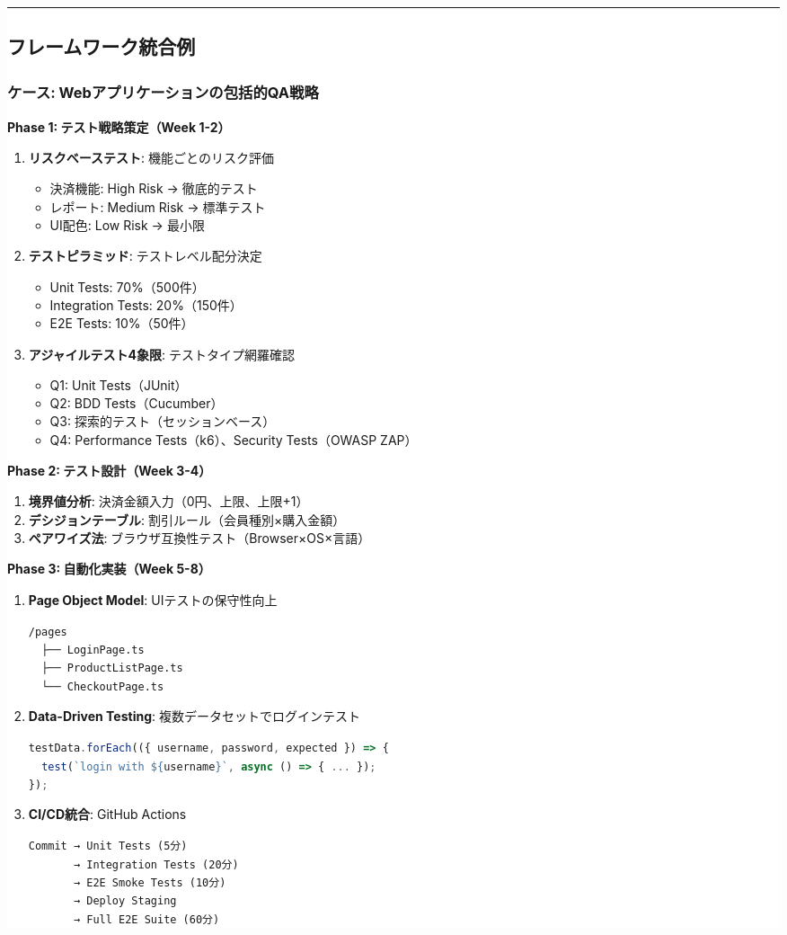 
---

## フレームワーク統合例

### ケース: Webアプリケーションの包括的QA戦略

**Phase 1: テスト戦略策定（Week 1-2）**

1. **リスクベーステスト**: 機能ごとのリスク評価
   - 決済機能: High Risk → 徹底的テスト
   - レポート: Medium Risk → 標準テスト
   - UI配色: Low Risk → 最小限

2. **テストピラミッド**: テストレベル配分決定
   - Unit Tests: 70%（500件）
   - Integration Tests: 20%（150件）
   - E2E Tests: 10%（50件）

3. **アジャイルテスト4象限**: テストタイプ網羅確認
   - Q1: Unit Tests（JUnit）
   - Q2: BDD Tests（Cucumber）
   - Q3: 探索的テスト（セッションベース）
   - Q4: Performance Tests（k6）、Security Tests（OWASP ZAP）

**Phase 2: テスト設計（Week 3-4）**

1. **境界値分析**: 決済金額入力（0円、上限、上限+1）
2. **デシジョンテーブル**: 割引ルール（会員種別×購入金額）
3. **ペアワイズ法**: ブラウザ互換性テスト（Browser×OS×言語）

**Phase 3: 自動化実装（Week 5-8）**

1. **Page Object Model**: UIテストの保守性向上
   ```
   /pages
     ├── LoginPage.ts
     ├── ProductListPage.ts
     └── CheckoutPage.ts
   ```

2. **Data-Driven Testing**: 複数データセットでログインテスト
   ```javascript
   testData.forEach(({ username, password, expected }) => {
     test(`login with ${username}`, async () => { ... });
   });
   ```

3. **CI/CD統合**: GitHub Actions
   ```
   Commit → Unit Tests (5分)
          → Integration Tests (20分)
          → E2E Smoke Tests (10分)
          → Deploy Staging
          → Full E2E Suite (60分)
   ```
